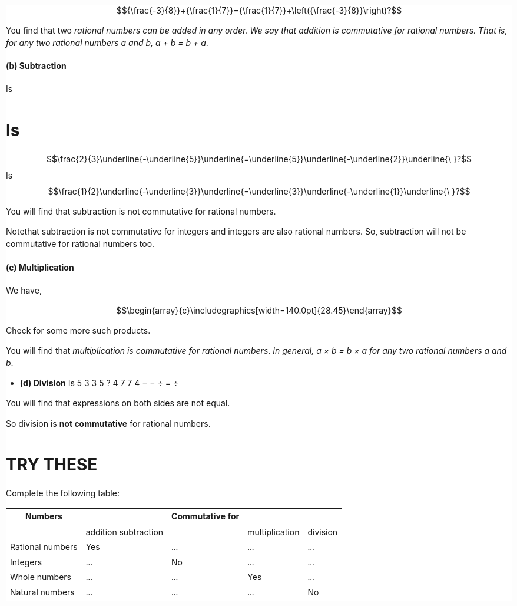 $${\frac{-3}{8}}+{\frac{1}{7}}={\frac{1}{7}}+\left({\frac{-3}{8}}\right)?$$

You find that two *rational numbers can be added in any order. We say that addition is commutative for rational numbers. That is, for any two rational numbers a and b, a + b = b + a*.

#### **(b) Subtraction**

Is

# Is 
$$\frac{2}{3}\underline{-\underline{5}}\underline{=\underline{5}}\underline{-\underline{2}}\underline{\ }?$$
 Is 
$$\frac{1}{2}\underline{-\underline{3}}\underline{=\underline{3}}\underline{-\underline{1}}\underline{\ }?$$

You will find that subtraction is not commutative for rational numbers.

Notethat subtraction is not commutative for integers and integers are also rational numbers. So, subtraction will not be commutative for rational numbers too.

#### **(c) Multiplication**

We have,  
  

$$\begin{array}{c}\includegraphics[width=140.0pt]{28.45}\end{array}$$

Check for some more such products.

You will find that *multiplication is commutative for rational numbers*. *In general, a × b = b × a for any two rational numbers a and b*.

- **(d) Division**
Is 5 3 3 5 ? 4 7 7 4 − − ÷ = ÷

You will find that expressions on both sides are not equal.

So division is **not commutative** for rational numbers.

# TRY THESE

Complete the following table:

| Numbers |  | Commutative for |  |  |
| --- | --- | --- | --- | --- |
|  | addition subtraction |  | multiplication | division |
| Rational numbers | Yes | ... | ... | ... |
| Integers | ... | No | ... | ... |
| Whole numbers | ... | ... | Yes | ... |
| Natural numbers | ... | ... | ... | No |

